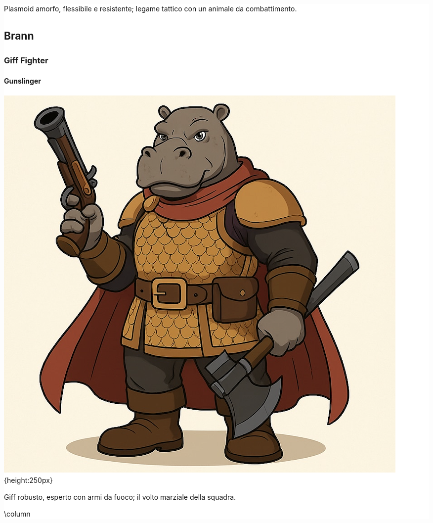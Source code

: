 Plasmoid amorfo, flessibile e resistente; legame tattico con un animale da combattimento.  

## Brann
### Giff Fighter
#### Gunslinger



![Brann](https://raw.githubusercontent.com/nomed/dnd/main/images/pg/brann.png){height:250px}
 
Giff robusto, esperto con armi da fuoco; il volto marziale della squadra.  

\column
